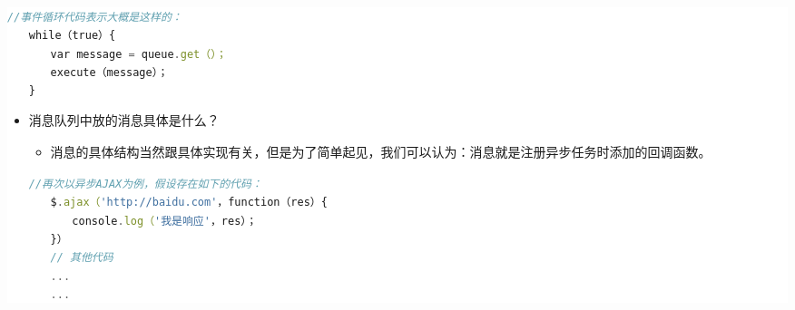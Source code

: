   ```js
  //事件循环代码表示大概是这样的：
  　　while（true）{
  　　　　var message = queue.get（）；
  　　　　execute（message）；
  　　}
  ```

- 消息队列中放的消息具体是什么？

  - 消息的具体结构当然跟具体实现有关，但是为了简单起见，我们可以认为：消息就是注册异步任务时添加的回调函数。

  ```js
  //再次以异步AJAX为例，假设存在如下的代码：
  　　$.ajax（'http://baidu.com'，function（res）{
  　　　　console.log（'我是响应'，res）；
  　　}）
  　　// 其他代码
  　　...
  　　...
  ```

